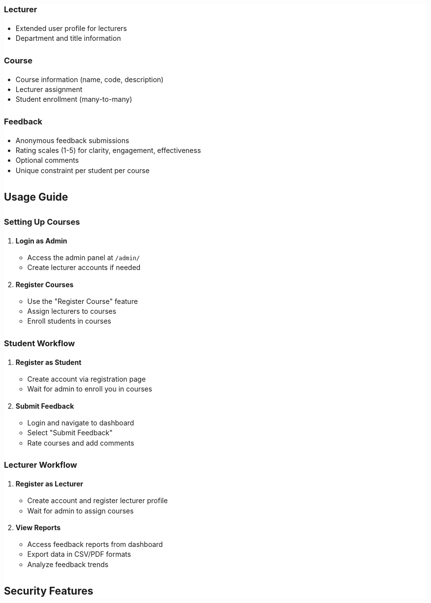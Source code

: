 ### Lecturer
- Extended user profile for lecturers
- Department and title information

### Course
- Course information (name, code, description)
- Lecturer assignment
- Student enrollment (many-to-many)

### Feedback
- Anonymous feedback submissions
- Rating scales (1-5) for clarity, engagement, effectiveness
- Optional comments
- Unique constraint per student per course

## Usage Guide

### Setting Up Courses

1. **Login as Admin**
   - Access the admin panel at `/admin/`
   - Create lecturer accounts if needed

2. **Register Courses**
   - Use the "Register Course" feature
   - Assign lecturers to courses
   - Enroll students in courses

### Student Workflow

1. **Register as Student**
   - Create account via registration page
   - Wait for admin to enroll you in courses

2. **Submit Feedback**
   - Login and navigate to dashboard
   - Select "Submit Feedback"
   - Rate courses and add comments

### Lecturer Workflow

1. **Register as Lecturer**
   - Create account and register lecturer profile
   - Wait for admin to assign courses

2. **View Reports**
   - Access feedback reports from dashboard
   - Export data in CSV/PDF formats
   - Analyze feedback trends

## Security Features
